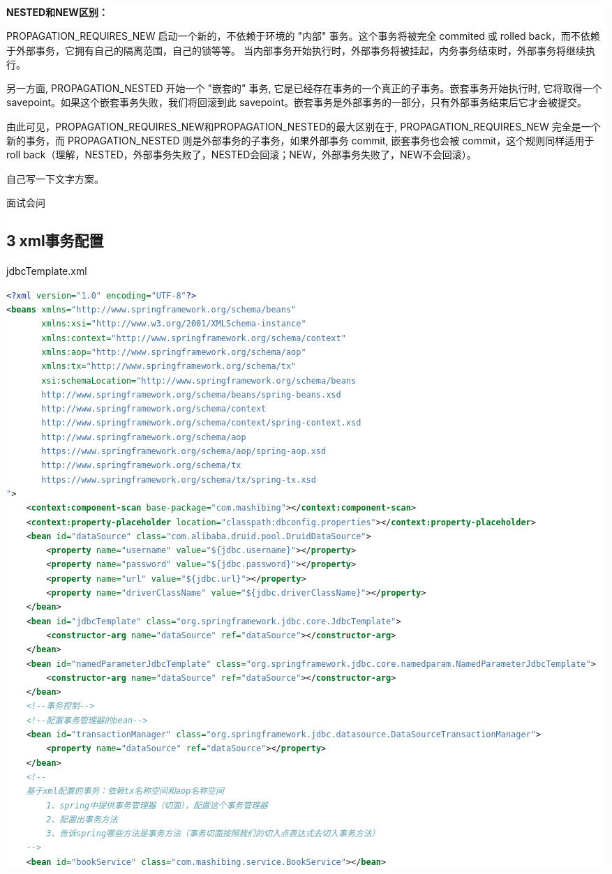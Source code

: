    **NESTED和NEW区别：**

   PROPAGATION_REQUIRES_NEW 启动一个新的，不依赖于环境的 "内部" 事务。这个事务将被完全 commited 或 rolled back，而不依赖于外部事务，它拥有自己的隔离范围，自己的锁等等。 当内部事务开始执行时，外部事务将被挂起，内务事务结束时，外部事务将继续执行。

   另一方面, PROPAGATION_NESTED 开始一个 "嵌套的" 事务,  它是已经存在事务的一个真正的子事务。嵌套事务开始执行时,  它将取得一个 savepoint。如果这个嵌套事务失败，我们将回滚到此 savepoint。嵌套事务是外部事务的一部分，只有外部事务结束后它才会被提交。

   由此可见，PROPAGATION_REQUIRES_NEW和PROPAGATION_NESTED的最大区别在于, PROPAGATION_REQUIRES_NEW 完全是一个新的事务，而 PROPAGATION_NESTED 则是外部事务的子事务，如果外部事务 commit, 嵌套事务也会被 commit，这个规则同样适用于 roll back（理解，NESTED，外部事务失败了，NESTED会回滚；NEW，外部事务失败了，NEW不会回滚）。



自己写一下文字方案。

面试会问

## 3 xml事务配置

jdbcTemplate.xml

```xml
<?xml version="1.0" encoding="UTF-8"?>
<beans xmlns="http://www.springframework.org/schema/beans"
       xmlns:xsi="http://www.w3.org/2001/XMLSchema-instance"
       xmlns:context="http://www.springframework.org/schema/context"
       xmlns:aop="http://www.springframework.org/schema/aop"
       xmlns:tx="http://www.springframework.org/schema/tx"
       xsi:schemaLocation="http://www.springframework.org/schema/beans
       http://www.springframework.org/schema/beans/spring-beans.xsd
       http://www.springframework.org/schema/context
       http://www.springframework.org/schema/context/spring-context.xsd
       http://www.springframework.org/schema/aop
       https://www.springframework.org/schema/aop/spring-aop.xsd
       http://www.springframework.org/schema/tx
       https://www.springframework.org/schema/tx/spring-tx.xsd
">
    <context:component-scan base-package="com.mashibing"></context:component-scan>
    <context:property-placeholder location="classpath:dbconfig.properties"></context:property-placeholder>
    <bean id="dataSource" class="com.alibaba.druid.pool.DruidDataSource">
        <property name="username" value="${jdbc.username}"></property>
        <property name="password" value="${jdbc.password}"></property>
        <property name="url" value="${jdbc.url}"></property>
        <property name="driverClassName" value="${jdbc.driverClassName}"></property>
    </bean>
    <bean id="jdbcTemplate" class="org.springframework.jdbc.core.JdbcTemplate">
        <constructor-arg name="dataSource" ref="dataSource"></constructor-arg>
    </bean>
    <bean id="namedParameterJdbcTemplate" class="org.springframework.jdbc.core.namedparam.NamedParameterJdbcTemplate">
        <constructor-arg name="dataSource" ref="dataSource"></constructor-arg>
    </bean>
    <!--事务控制-->
    <!--配置事务管理器的bean-->
    <bean id="transactionManager" class="org.springframework.jdbc.datasource.DataSourceTransactionManager">
        <property name="dataSource" ref="dataSource"></property>
    </bean>
    <!--
    基于xml配置的事务：依赖tx名称空间和aop名称空间
        1、spring中提供事务管理器（切面），配置这个事务管理器
        2、配置出事务方法
        3、告诉spring哪些方法是事务方法（事务切面按照我们的切入点表达式去切入事务方法）
    -->
    <bean id="bookService" class="com.mashibing.service.BookService"></bean>
```